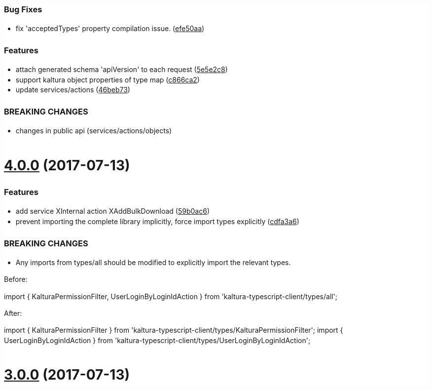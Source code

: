 
### Bug Fixes

* fix 'acceptedTypes' property compilation issue. ([efe50aa](https://github.com/kaltura/KalturaGeneratedAPIClientsTypescript/commit/efe50aa))


### Features

* attach generated schema 'apiVersion' to each request ([5e5e2c8](https://github.com/kaltura/KalturaGeneratedAPIClientsTypescript/commit/5e5e2c8))
* support kaltura object properties of type map ([c866ca2](https://github.com/kaltura/KalturaGeneratedAPIClientsTypescript/commit/c866ca2))
* update services/actions ([46beb73](https://github.com/kaltura/KalturaGeneratedAPIClientsTypescript/commit/46beb73))


### BREAKING CHANGES

* changes in public api (services/actions/objects)



<a name="4.0.0"></a>
# [4.0.0](https://github.com/kaltura/KalturaGeneratedAPIClientsTypescript/compare/v3.0.0...v4.0.0) (2017-07-13)


### Features

* add service XInternal action XAddBulkDownload ([59b0ac6](https://github.com/kaltura/KalturaGeneratedAPIClientsTypescript/commit/59b0ac6))
* prevent importing the complete library implicitly, force import types explicitly ([cdfa3a6](https://github.com/kaltura/KalturaGeneratedAPIClientsTypescript/commit/cdfa3a6))


### BREAKING CHANGES

* Any imports from types/all should be modified to explicitly import the relevant types.

Before:

import { KalturaPermissionFilter, UserLoginByLoginIdAction } from 'kaltura-typescript-client/types/all';

After:

import { KalturaPermissionFilter } from 'kaltura-typescript-client/types/KalturaPermissionFilter';
import { UserLoginByLoginIdAction } from 'kaltura-typescript-client/types/UserLoginByLoginIdAction';



<a name="3.0.0"></a>
# [3.0.0](https://github.com/kaltura/KalturaGeneratedAPIClientsTypescript/compare/v2.1.0...v3.0.0) (2017-07-13)

